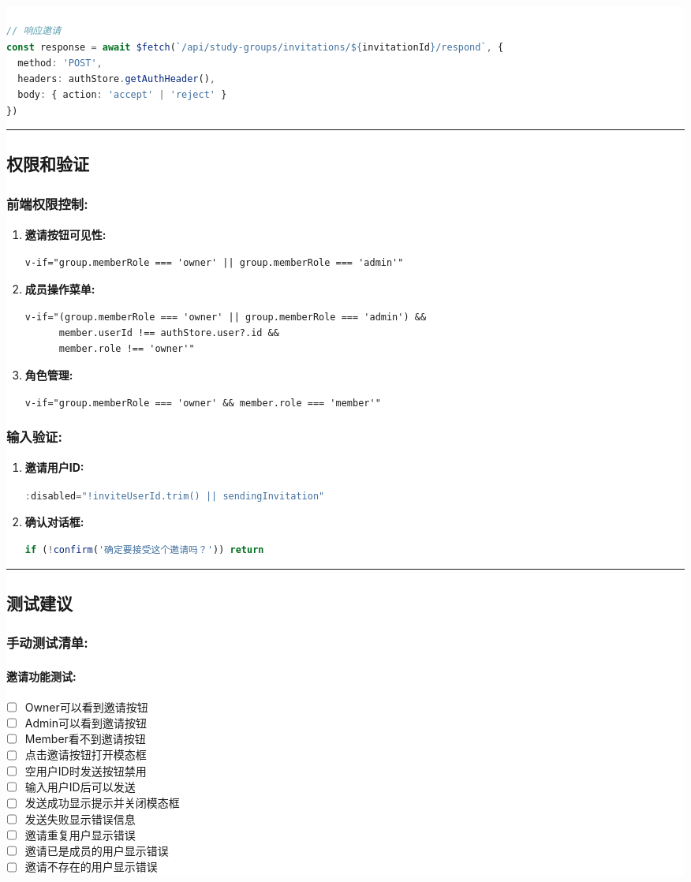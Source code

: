 ```typescript

// 响应邀请
const response = await $fetch(`/api/study-groups/invitations/${invitationId}/respond`, {
  method: 'POST',
  headers: authStore.getAuthHeader(),
  body: { action: 'accept' | 'reject' }
})
```

---

## 权限和验证

### 前端权限控制:

1. **邀请按钮可见性:**
   ```vue
   v-if="group.memberRole === 'owner' || group.memberRole === 'admin'"
   ```

2. **成员操作菜单:**
   ```vue
   v-if="(group.memberRole === 'owner' || group.memberRole === 'admin') &&
         member.userId !== authStore.user?.id &&
         member.role !== 'owner'"
   ```

3. **角色管理:**
   ```vue
   v-if="group.memberRole === 'owner' && member.role === 'member'"
   ```

### 输入验证:

1. **邀请用户ID:**
   ```typescript
   :disabled="!inviteUserId.trim() || sendingInvitation"
   ```

2. **确认对话框:**
   ```typescript
   if (!confirm('确定要接受这个邀请吗？')) return
   ```

---

## 测试建议

### 手动测试清单:

#### 邀请功能测试:

- [ ] Owner可以看到邀请按钮
- [ ] Admin可以看到邀请按钮
- [ ] Member看不到邀请按钮
- [ ] 点击邀请按钮打开模态框
- [ ] 空用户ID时发送按钮禁用
- [ ] 输入用户ID后可以发送
- [ ] 发送成功显示提示并关闭模态框
- [ ] 发送失败显示错误信息
- [ ] 邀请重复用户显示错误
- [ ] 邀请已是成员的用户显示错误
- [ ] 邀请不存在的用户显示错误
